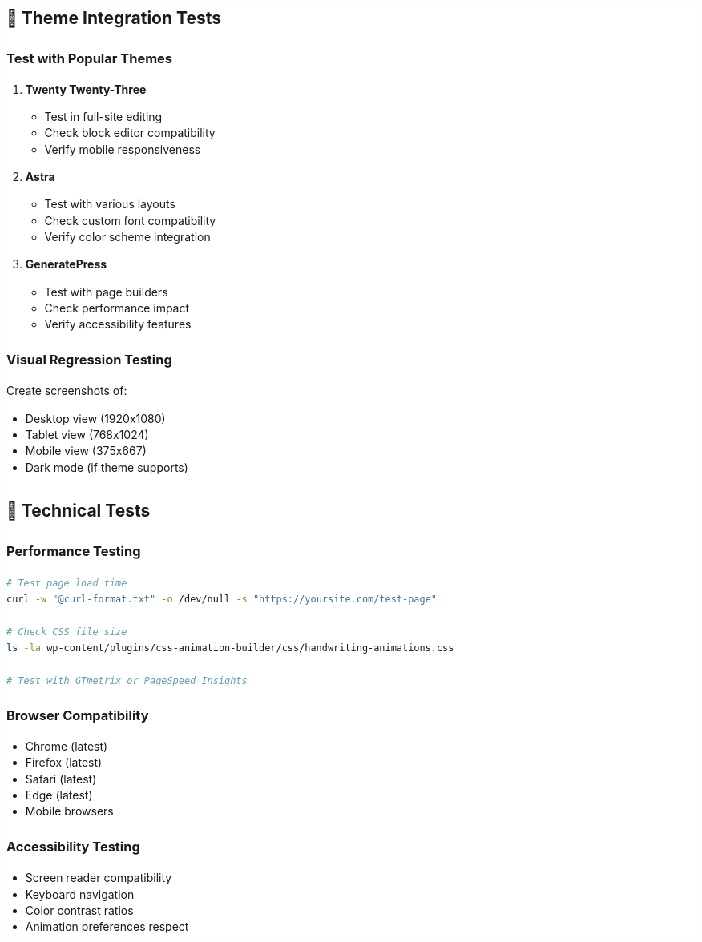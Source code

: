 ## 🎨 Theme Integration Tests

### Test with Popular Themes

1. **Twenty Twenty-Three**
   - Test in full-site editing
   - Check block editor compatibility
   - Verify mobile responsiveness

2. **Astra**
   - Test with various layouts
   - Check custom font compatibility
   - Verify color scheme integration

3. **GeneratePress**
   - Test with page builders
   - Check performance impact
   - Verify accessibility features

### Visual Regression Testing

Create screenshots of:
- Desktop view (1920x1080)
- Tablet view (768x1024)
- Mobile view (375x667)
- Dark mode (if theme supports)

## 🔧 Technical Tests

### Performance Testing
```bash
# Test page load time
curl -w "@curl-format.txt" -o /dev/null -s "https://yoursite.com/test-page"

# Check CSS file size
ls -la wp-content/plugins/css-animation-builder/css/handwriting-animations.css

# Test with GTmetrix or PageSpeed Insights
```

### Browser Compatibility
- Chrome (latest)
- Firefox (latest)
- Safari (latest)
- Edge (latest)
- Mobile browsers

### Accessibility Testing
- Screen reader compatibility
- Keyboard navigation
- Color contrast ratios
- Animation preferences respect
